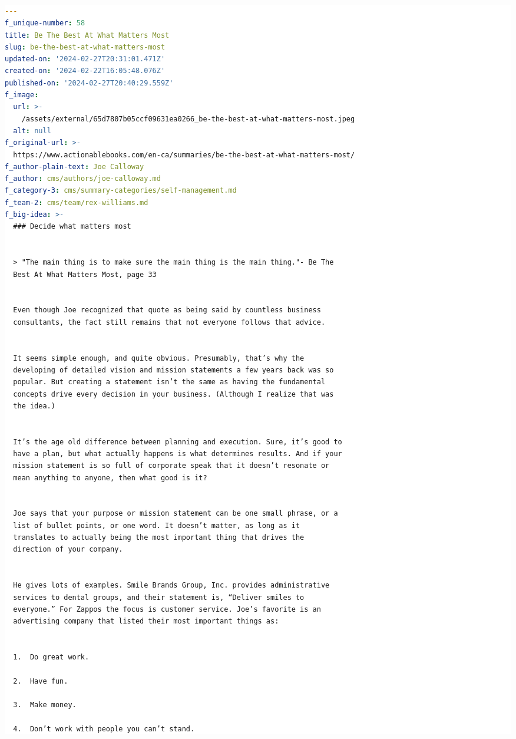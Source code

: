 ```yaml
---
f_unique-number: 58
title: Be The Best At What Matters Most
slug: be-the-best-at-what-matters-most
updated-on: '2024-02-27T20:31:01.471Z'
created-on: '2024-02-22T16:05:48.076Z'
published-on: '2024-02-27T20:40:29.559Z'
f_image:
  url: >-
    /assets/external/65d7807b05ccf09631ea0266_be-the-best-at-what-matters-most.jpeg
  alt: null
f_original-url: >-
  https://www.actionablebooks.com/en-ca/summaries/be-the-best-at-what-matters-most/
f_author-plain-text: Joe Calloway
f_author: cms/authors/joe-calloway.md
f_category-3: cms/summary-categories/self-management.md
f_team-2: cms/team/rex-williams.md
f_big-idea: >-
  ### Decide what matters most


  > "The main thing is to make sure the main thing is the main thing."- Be The
  Best At What Matters Most, page 33


  Even though Joe recognized that quote as being said by countless business
  consultants, the fact still remains that not everyone follows that advice.


  It seems simple enough, and quite obvious. Presumably, that’s why the
  developing of detailed vision and mission statements a few years back was so
  popular. But creating a statement isn’t the same as having the fundamental
  concepts drive every decision in your business. (Although I realize that was
  the idea.)


  It’s the age old difference between planning and execution. Sure, it’s good to
  have a plan, but what actually happens is what determines results. And if your
  mission statement is so full of corporate speak that it doesn’t resonate or
  mean anything to anyone, then what good is it?


  Joe says that your purpose or mission statement can be one small phrase, or a
  list of bullet points, or one word. It doesn’t matter, as long as it
  translates to actually being the most important thing that drives the
  direction of your company.


  He gives lots of examples. Smile Brands Group, Inc. provides administrative
  services to dental groups, and their statement is, “Deliver smiles to
  everyone.” For Zappos the focus is customer service. Joe’s favorite is an
  advertising company that listed their most important things as:


  1.  Do great work.

  2.  Have fun.

  3.  Make money.

  4.  Don’t work with people you can’t stand.


```